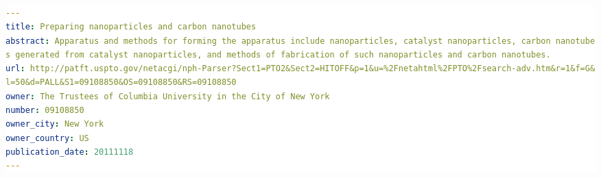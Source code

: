 ```yaml
---
title: Preparing nanoparticles and carbon nanotubes
abstract: Apparatus and methods for forming the apparatus include nanoparticles, catalyst nanoparticles, carbon nanotubes generated from catalyst nanoparticles, and methods of fabrication of such nanoparticles and carbon nanotubes.
url: http://patft.uspto.gov/netacgi/nph-Parser?Sect1=PTO2&Sect2=HITOFF&p=1&u=%2Fnetahtml%2FPTO%2Fsearch-adv.htm&r=1&f=G&l=50&d=PALL&S1=09108850&OS=09108850&RS=09108850
owner: The Trustees of Columbia University in the City of New York
number: 09108850
owner_city: New York
owner_country: US
publication_date: 20111118
---
```


